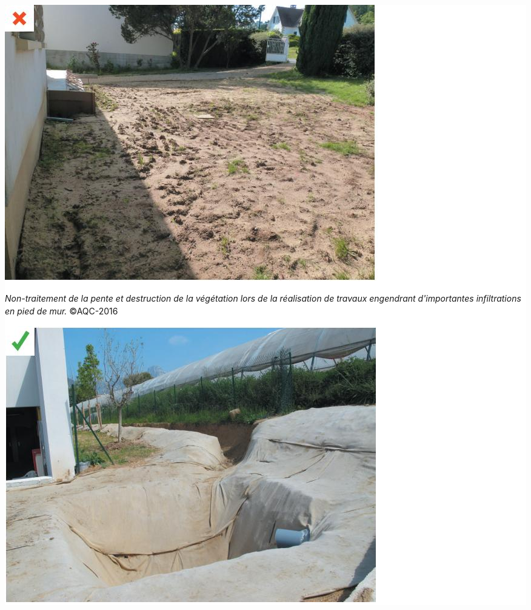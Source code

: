 ![](<images/Humidité dans la construction - 12 enseignements à connaître/_page_13_Picture_13.jpeg>)

*Non-traitement de la pente et destruction de la végétation lors de la réalisation de travaux engendrant d'importantes infiltrations en pied de mur.* ©AQC-2016

![](<images/Humidité dans la construction - 12 enseignements à connaître/_page_13_Picture_15.jpeg>)
